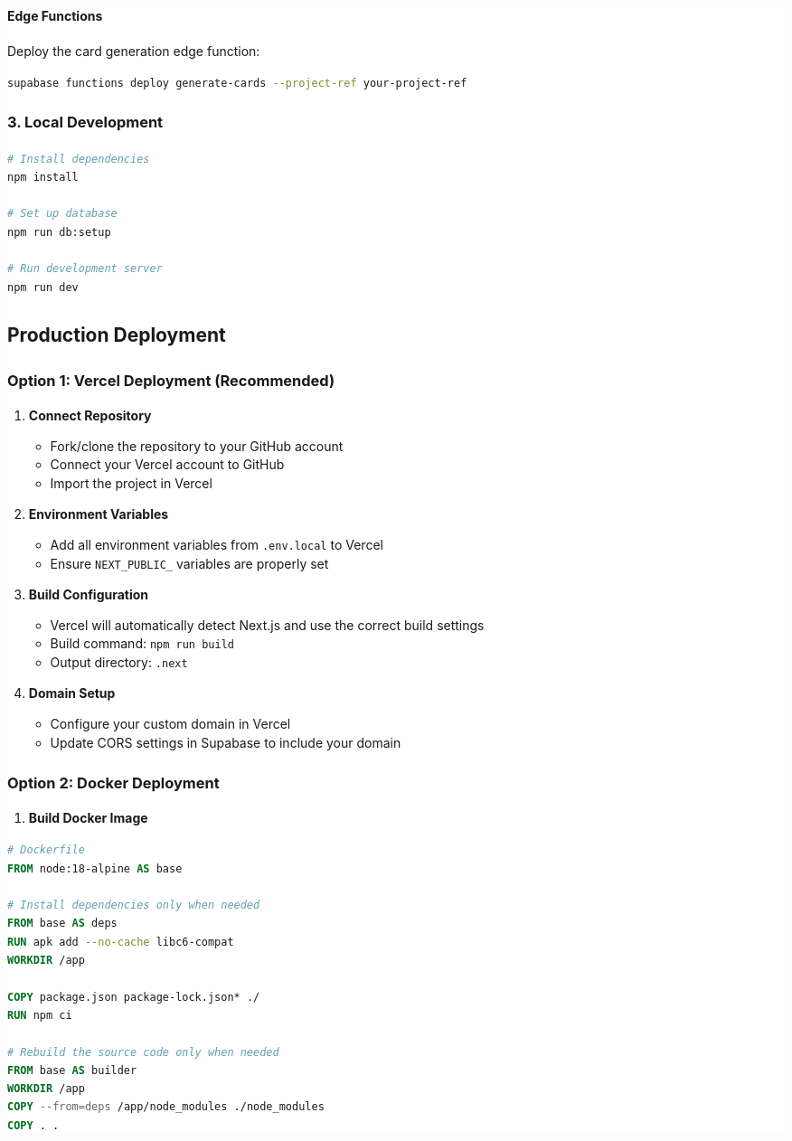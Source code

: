 #### Edge Functions

Deploy the card generation edge function:

```bash
supabase functions deploy generate-cards --project-ref your-project-ref
```

### 3. Local Development

```bash
# Install dependencies
npm install

# Set up database
npm run db:setup

# Run development server
npm run dev
```

## Production Deployment

### Option 1: Vercel Deployment (Recommended)

1. **Connect Repository**

   - Fork/clone the repository to your GitHub account
   - Connect your Vercel account to GitHub
   - Import the project in Vercel

2. **Environment Variables**

   - Add all environment variables from `.env.local` to Vercel
   - Ensure `NEXT_PUBLIC_` variables are properly set

3. **Build Configuration**

   - Vercel will automatically detect Next.js and use the correct build settings
   - Build command: `npm run build`
   - Output directory: `.next`

4. **Domain Setup**
   - Configure your custom domain in Vercel
   - Update CORS settings in Supabase to include your domain

### Option 2: Docker Deployment

1. **Build Docker Image**

```dockerfile
# Dockerfile
FROM node:18-alpine AS base

# Install dependencies only when needed
FROM base AS deps
RUN apk add --no-cache libc6-compat
WORKDIR /app

COPY package.json package-lock.json* ./
RUN npm ci

# Rebuild the source code only when needed
FROM base AS builder
WORKDIR /app
COPY --from=deps /app/node_modules ./node_modules
COPY . .

```